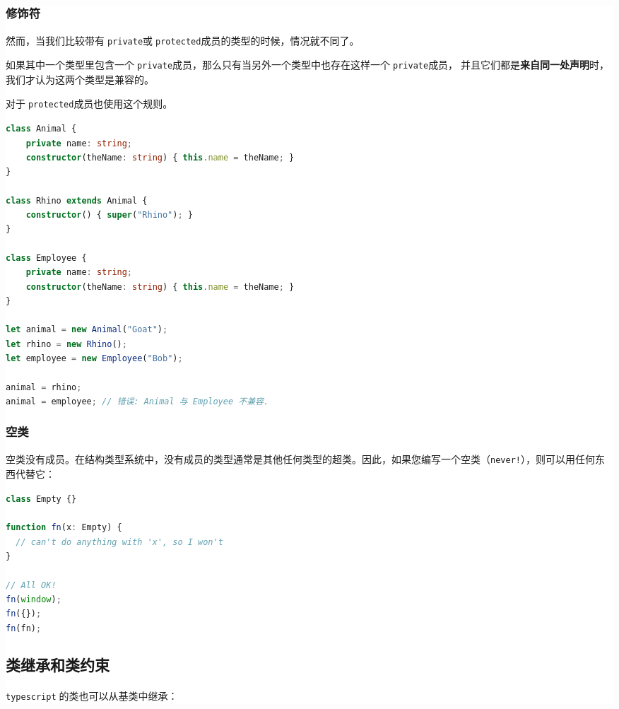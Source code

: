 ```ts
```

### 修饰符

然而，当我们比较带有 `private`或 `protected`成员的类型的时候，情况就不同了。 

如果其中一个类型里包含一个 `private`成员，那么只有当另外一个类型中也存在这样一个 `private`成员， 并且它们都是**来自同一处声明**时，我们才认为这两个类型是兼容的。 

对于 `protected`成员也使用这个规则。

```ts
class Animal {
    private name: string;
    constructor(theName: string) { this.name = theName; }
}

class Rhino extends Animal {
    constructor() { super("Rhino"); }
}

class Employee {
    private name: string;
    constructor(theName: string) { this.name = theName; }
}

let animal = new Animal("Goat");
let rhino = new Rhino();
let employee = new Employee("Bob");

animal = rhino;
animal = employee; // 错误: Animal 与 Employee 不兼容.
```

### 空类

空类没有成员。在结构类型系统中，没有成员的类型通常是其他任何类型的超类。因此，如果您编写一个空类（`never!`），则可以用任何东西代替它：

```ts
class Empty {}

function fn(x: Empty) {
  // can't do anything with 'x', so I won't
}

// All OK!
fn(window);
fn({});
fn(fn);
```

## 类继承和类约束

`typescript` 的类也可以从基类中继承：
